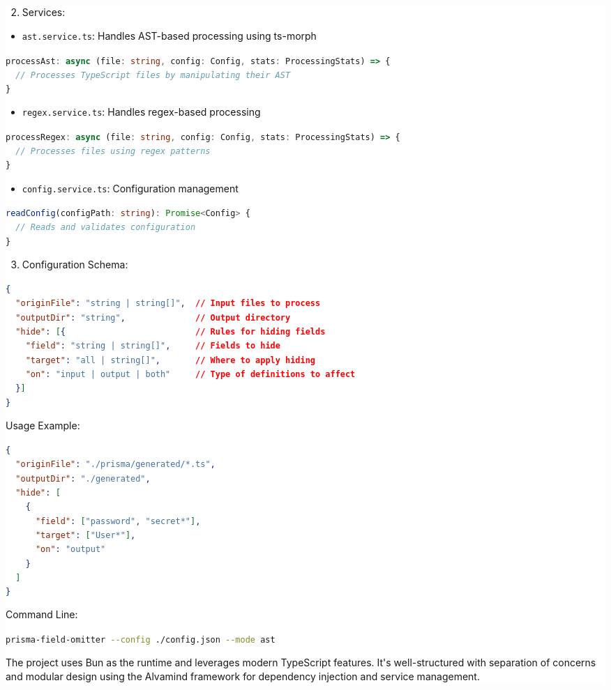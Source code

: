 2. Services:

- `ast.service.ts`: Handles AST-based processing using ts-morph
```typescript
processAst: async (file: string, config: Config, stats: ProcessingStats) => {
  // Processes TypeScript files by manipulating their AST
}
```

- `regex.service.ts`: Handles regex-based processing
```typescript
processRegex: async (file: string, config: Config, stats: ProcessingStats) => {
  // Processes files using regex patterns
}
```

- `config.service.ts`: Configuration management
```typescript
readConfig(configPath: string): Promise<Config> {
  // Reads and validates configuration
}
```

3. Configuration Schema:
```json
{
  "originFile": "string | string[]",  // Input files to process
  "outputDir": "string",              // Output directory
  "hide": [{                          // Rules for hiding fields
    "field": "string | string[]",     // Fields to hide
    "target": "all | string[]",       // Where to apply hiding
    "on": "input | output | both"     // Type of definitions to affect
  }]
}
```

Usage Example:
```json
{
  "originFile": "./prisma/generated/*.ts",
  "outputDir": "./generated",
  "hide": [
    {
      "field": ["password", "secret*"],
      "target": ["User*"],
      "on": "output"
    }
  ]
}
```

Command Line:
```bash
prisma-field-omitter --config ./config.json --mode ast
```

The project uses Bun as the runtime and leverages modern TypeScript features. It's well-structured with separation of concerns and modular design using the Alvamind framework for dependency injection and service management.
